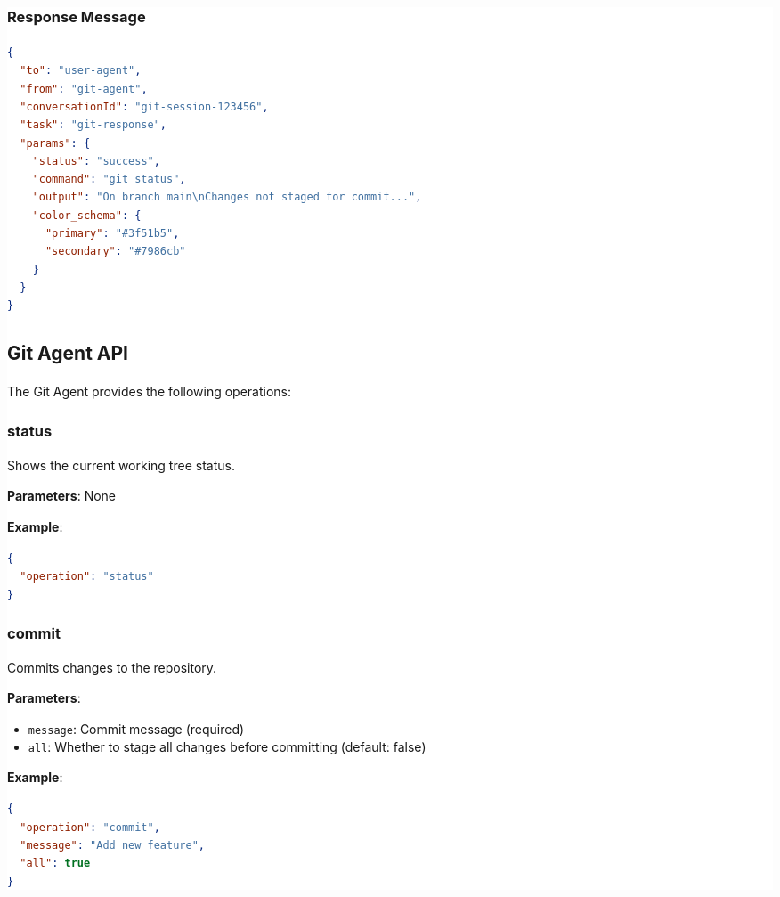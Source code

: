 ### Response Message

```json
{
  "to": "user-agent",
  "from": "git-agent",
  "conversationId": "git-session-123456",
  "task": "git-response",
  "params": {
    "status": "success",
    "command": "git status",
    "output": "On branch main\nChanges not staged for commit...",
    "color_schema": {
      "primary": "#3f51b5",
      "secondary": "#7986cb"
    }
  }
}
```

## Git Agent API

The Git Agent provides the following operations:

### status

Shows the current working tree status.

**Parameters**: None

**Example**:
```json
{
  "operation": "status"
}
```

### commit

Commits changes to the repository.

**Parameters**:
- `message`: Commit message (required)
- `all`: Whether to stage all changes before committing (default: false)

**Example**:
```json
{
  "operation": "commit",
  "message": "Add new feature",
  "all": true
}
```
